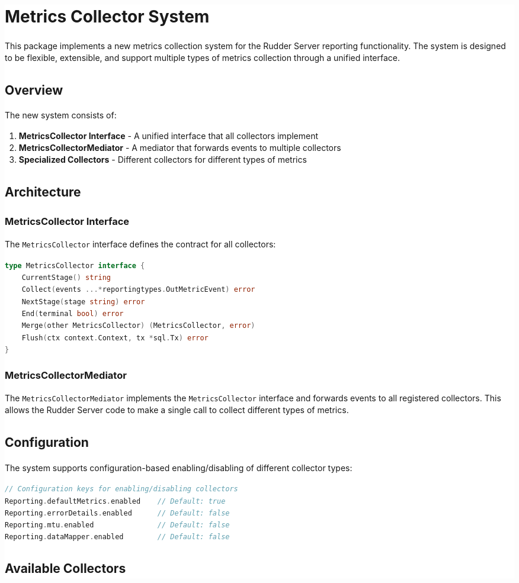 # Metrics Collector System

This package implements a new metrics collection system for the Rudder Server reporting functionality. The system is designed to be flexible, extensible, and support multiple types of metrics collection through a unified interface.

## Overview

The new system consists of:

1. **MetricsCollector Interface** - A unified interface that all collectors implement
2. **MetricsCollectorMediator** - A mediator that forwards events to multiple collectors
3. **Specialized Collectors** - Different collectors for different types of metrics

## Architecture

### MetricsCollector Interface

The `MetricsCollector` interface defines the contract for all collectors:

```go
type MetricsCollector interface {
    CurrentStage() string
    Collect(events ...*reportingtypes.OutMetricEvent) error
    NextStage(stage string) error
    End(terminal bool) error
    Merge(other MetricsCollector) (MetricsCollector, error)
    Flush(ctx context.Context, tx *sql.Tx) error
}
```

### MetricsCollectorMediator

The `MetricsCollectorMediator` implements the `MetricsCollector` interface and forwards events to all registered collectors. This allows the Rudder Server code to make a single call to collect different types of metrics.

## Configuration

The system supports configuration-based enabling/disabling of different collector types:

```go
// Configuration keys for enabling/disabling collectors
Reporting.defaultMetrics.enabled    // Default: true
Reporting.errorDetails.enabled      // Default: false
Reporting.mtu.enabled               // Default: false
Reporting.dataMapper.enabled        // Default: false
```

## Available Collectors

